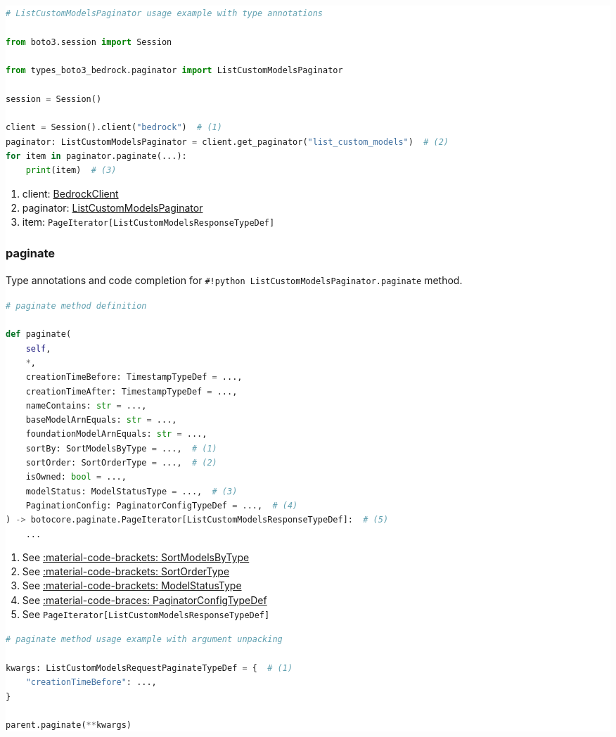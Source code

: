 ```python
# ListCustomModelsPaginator usage example with type annotations

from boto3.session import Session

from types_boto3_bedrock.paginator import ListCustomModelsPaginator

session = Session()

client = Session().client("bedrock")  # (1)
paginator: ListCustomModelsPaginator = client.get_paginator("list_custom_models")  # (2)
for item in paginator.paginate(...):
    print(item)  # (3)
```

1. client: [BedrockClient](./client.md)
2. paginator: [ListCustomModelsPaginator](./paginators.md#listcustommodelspaginator)
3. item: `PageIterator[ListCustomModelsResponseTypeDef]`


### paginate

Type annotations and code completion for `#!python ListCustomModelsPaginator.paginate` method.

```python
# paginate method definition

def paginate(
    self,
    *,
    creationTimeBefore: TimestampTypeDef = ...,
    creationTimeAfter: TimestampTypeDef = ...,
    nameContains: str = ...,
    baseModelArnEquals: str = ...,
    foundationModelArnEquals: str = ...,
    sortBy: SortModelsByType = ...,  # (1)
    sortOrder: SortOrderType = ...,  # (2)
    isOwned: bool = ...,
    modelStatus: ModelStatusType = ...,  # (3)
    PaginationConfig: PaginatorConfigTypeDef = ...,  # (4)
) -> botocore.paginate.PageIterator[ListCustomModelsResponseTypeDef]:  # (5)
    ...
```

1. See [:material-code-brackets: SortModelsByType](./literals.md#sortmodelsbytype)
2. See [:material-code-brackets: SortOrderType](./literals.md#sortordertype)
3. See [:material-code-brackets: ModelStatusType](./literals.md#modelstatustype)
4. See [:material-code-braces: PaginatorConfigTypeDef](./type_defs.md#paginatorconfigtypedef)
5. See `PageIterator[ListCustomModelsResponseTypeDef]`


```python
# paginate method usage example with argument unpacking

kwargs: ListCustomModelsRequestPaginateTypeDef = {  # (1)
    "creationTimeBefore": ...,
}

parent.paginate(**kwargs)
```
